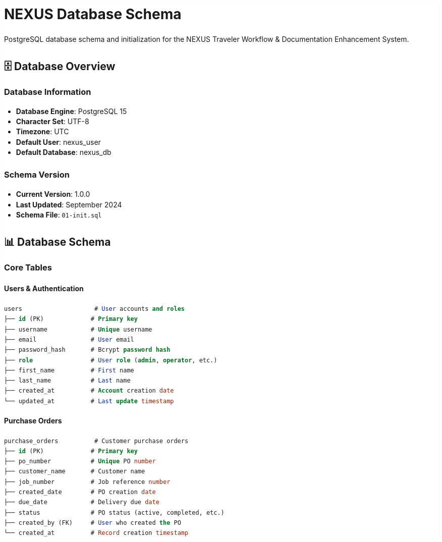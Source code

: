 # NEXUS Database Schema

PostgreSQL database schema and initialization for the NEXUS Traveler Workflow & Documentation Enhancement System.

## 🗄️ Database Overview

### Database Information
- **Database Engine**: PostgreSQL 15
- **Character Set**: UTF-8
- **Timezone**: UTC
- **Default User**: nexus_user
- **Default Database**: nexus_db

### Schema Version
- **Current Version**: 1.0.0
- **Last Updated**: September 2024
- **Schema File**: `01-init.sql`

## 📊 Database Schema

### Core Tables

#### Users & Authentication
```sql
users                    # User accounts and roles
├── id (PK)             # Primary key
├── username            # Unique username
├── email               # User email
├── password_hash       # Bcrypt password hash
├── role                # User role (admin, operator, etc.)
├── first_name          # First name
├── last_name           # Last name
├── created_at          # Account creation date
└── updated_at          # Last update timestamp
```

#### Purchase Orders
```sql
purchase_orders          # Customer purchase orders
├── id (PK)             # Primary key
├── po_number           # Unique PO number
├── customer_name       # Customer name
├── job_number          # Job reference number
├── created_date        # PO creation date
├── due_date            # Delivery due date
├── status              # PO status (active, completed, etc.)
├── created_by (FK)     # User who created the PO
└── created_at          # Record creation timestamp
```
